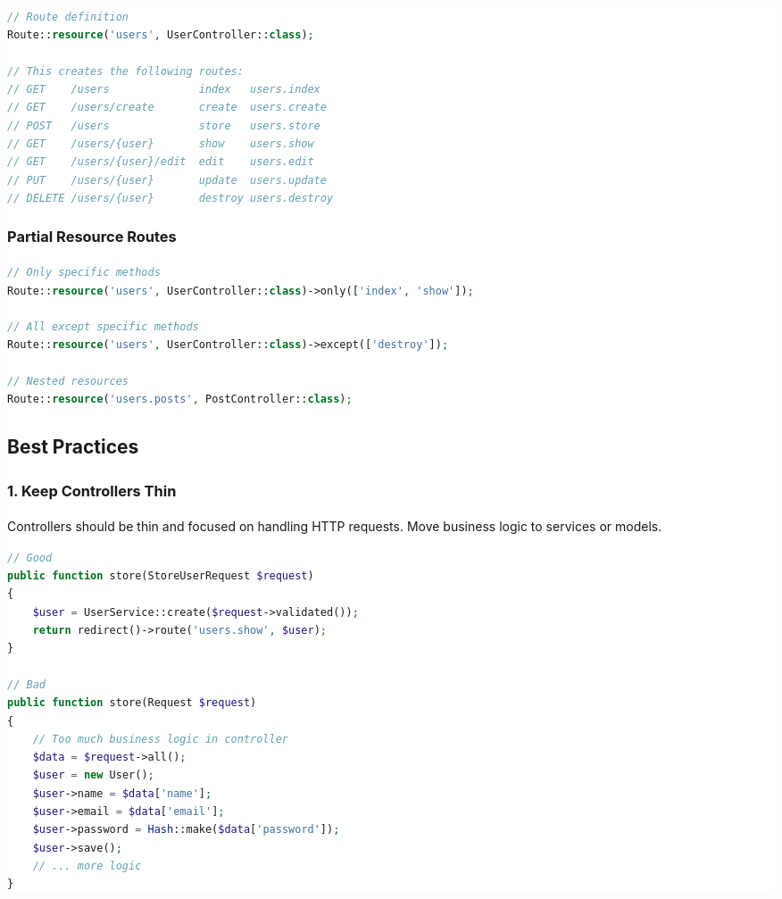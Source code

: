 ```php
// Route definition
Route::resource('users', UserController::class);

// This creates the following routes:
// GET    /users              index   users.index
// GET    /users/create       create  users.create
// POST   /users              store   users.store
// GET    /users/{user}       show    users.show
// GET    /users/{user}/edit  edit    users.edit
// PUT    /users/{user}       update  users.update
// DELETE /users/{user}       destroy users.destroy
```

### Partial Resource Routes

```php
// Only specific methods
Route::resource('users', UserController::class)->only(['index', 'show']);

// All except specific methods
Route::resource('users', UserController::class)->except(['destroy']);

// Nested resources
Route::resource('users.posts', PostController::class);
```

## Best Practices

### 1. Keep Controllers Thin

Controllers should be thin and focused on handling HTTP requests. Move business logic to services or models.

```php
// Good
public function store(StoreUserRequest $request)
{
    $user = UserService::create($request->validated());
    return redirect()->route('users.show', $user);
}

// Bad
public function store(Request $request)
{
    // Too much business logic in controller
    $data = $request->all();
    $user = new User();
    $user->name = $data['name'];
    $user->email = $data['email'];
    $user->password = Hash::make($data['password']);
    $user->save();
    // ... more logic
}
```
